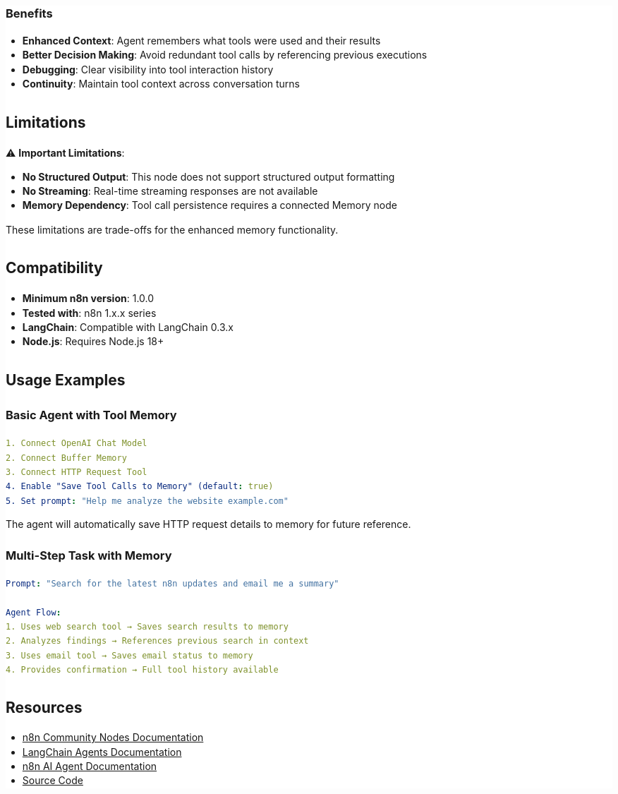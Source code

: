 ### Benefits
- **Enhanced Context**: Agent remembers what tools were used and their results
- **Better Decision Making**: Avoid redundant tool calls by referencing previous executions  
- **Debugging**: Clear visibility into tool interaction history
- **Continuity**: Maintain tool context across conversation turns

## Limitations

⚠️ **Important Limitations**:

- **No Structured Output**: This node does not support structured output formatting
- **No Streaming**: Real-time streaming responses are not available  
- **Memory Dependency**: Tool call persistence requires a connected Memory node

These limitations are trade-offs for the enhanced memory functionality.

## Compatibility

- **Minimum n8n version**: 1.0.0
- **Tested with**: n8n 1.x.x series
- **LangChain**: Compatible with LangChain 0.3.x
- **Node.js**: Requires Node.js 18+

## Usage Examples

### Basic Agent with Tool Memory
```yaml
1. Connect OpenAI Chat Model
2. Connect Buffer Memory  
3. Connect HTTP Request Tool
4. Enable "Save Tool Calls to Memory" (default: true)
5. Set prompt: "Help me analyze the website example.com"
```

The agent will automatically save HTTP request details to memory for future reference.

### Multi-Step Task with Memory
```yaml
Prompt: "Search for the latest n8n updates and email me a summary"

Agent Flow:
1. Uses web search tool → Saves search results to memory
2. Analyzes findings → References previous search in context  
3. Uses email tool → Saves email status to memory
4. Provides confirmation → Full tool history available
```

## Resources

- [n8n Community Nodes Documentation](https://docs.n8n.io/integrations/#community-nodes)
- [LangChain Agents Documentation](https://js.langchain.com/docs/modules/agents/)
- [n8n AI Agent Documentation](https://docs.n8n.io/integrations/builtin/cluster-nodes/root-nodes/n8n-nodes-langchain.agent/)
- [Source Code](https://github.com/grigoreo-fox/n8n-nodes-alt-ai-agent)
